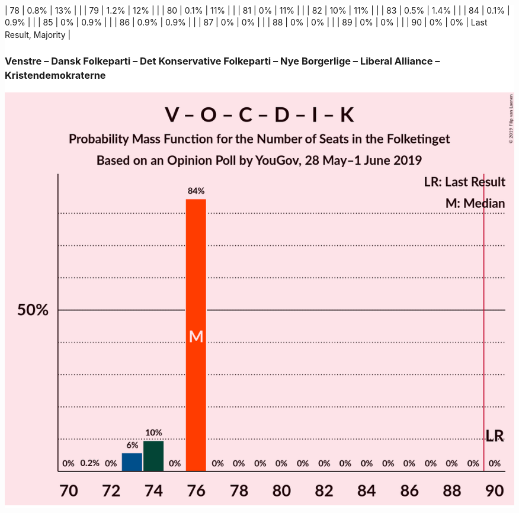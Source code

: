 | 78 | 0.8% | 13% |  |
| 79 | 1.2% | 12% |  |
| 80 | 0.1% | 11% |  |
| 81 | 0% | 11% |  |
| 82 | 10% | 11% |  |
| 83 | 0.5% | 1.4% |  |
| 84 | 0.1% | 0.9% |  |
| 85 | 0% | 0.9% |  |
| 86 | 0.9% | 0.9% |  |
| 87 | 0% | 0% |  |
| 88 | 0% | 0% |  |
| 89 | 0% | 0% |  |
| 90 | 0% | 0% | Last Result, Majority |

### Venstre – Dansk Folkeparti – Det Konservative Folkeparti – Nye Borgerlige – Liberal Alliance – Kristendemokraterne

![Graph with seats probability mass function not yet produced](2019-06-01-YouGov-coalitions-seats-pmf-v–o–c–d–i–k.png "Seats Probability Mass Function")
